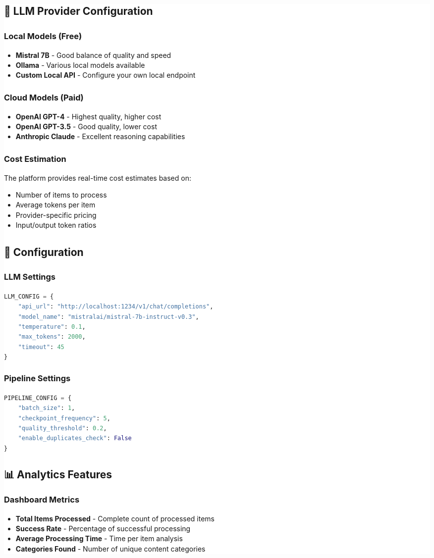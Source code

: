 ## 🤖 LLM Provider Configuration

### Local Models (Free)
- **Mistral 7B** - Good balance of quality and speed
- **Ollama** - Various local models available
- **Custom Local API** - Configure your own local endpoint

### Cloud Models (Paid)
- **OpenAI GPT-4** - Highest quality, higher cost
- **OpenAI GPT-3.5** - Good quality, lower cost
- **Anthropic Claude** - Excellent reasoning capabilities

### Cost Estimation
The platform provides real-time cost estimates based on:
- Number of items to process
- Average tokens per item
- Provider-specific pricing
- Input/output token ratios

## 🔧 Configuration

### LLM Settings
```python
LLM_CONFIG = {
    "api_url": "http://localhost:1234/v1/chat/completions",
    "model_name": "mistralai/mistral-7b-instruct-v0.3",
    "temperature": 0.1,
    "max_tokens": 2000,
    "timeout": 45
}
```

### Pipeline Settings
```python
PIPELINE_CONFIG = {
    "batch_size": 1,
    "checkpoint_frequency": 5,
    "quality_threshold": 0.2,
    "enable_duplicates_check": False
}
```

## 📊 Analytics Features

### Dashboard Metrics
- **Total Items Processed** - Complete count of processed items
- **Success Rate** - Percentage of successful processing
- **Average Processing Time** - Time per item analysis
- **Categories Found** - Number of unique content categories

